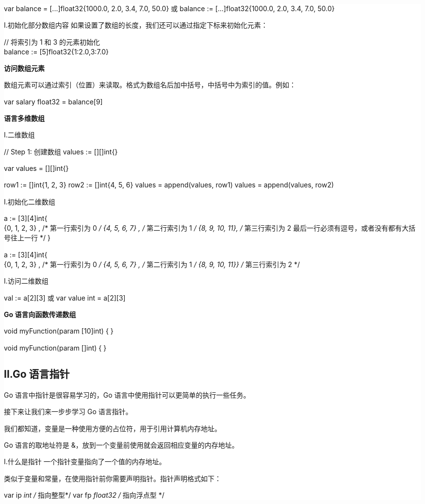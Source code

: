 var balance = [...]float32{1000.0, 2.0, 3.4, 7.0, 50.0} 或 balance := [...]float32{1000.0, 2.0, 3.4, 7.0, 50.0}

I.初始化部分数组内容 如果设置了数组的长度，我们还可以通过指定下标来初始化元素：

// 将索引为 1 和 3 的元素初始化  
balance := [5]float32{1:2.0,3:7.0}

**访问数组元素**

数组元素可以通过索引（位置）来读取。格式为数组名后加中括号，中括号中为索引的值。例如：

var salary float32 = balance[9]

**语言多维数组**

I.二维数组

// Step 1: 创建数组 values := [][]int{}

var values = [][]int{}

row1 := []int{1, 2, 3} row2 := []int{4, 5, 6} values = append(values, row1)
values = append(values, row2)

I.初始化二维数组

a := [3][4]int{  
{0, 1, 2, 3} , /*  第一行索引为 0 */ {4, 5, 6, 7} , /*  第二行索引为 1 */ {8, 9, 10, 11}, /* 第三行索引为 2 最后一行必须有逗号，或者没有都有大括号往上一行 */ }

a := [3][4]int{  
{0, 1, 2, 3} , /*  第一行索引为 0 */ {4, 5, 6, 7} , /*  第二行索引为 1 */ {8, 9, 10, 11}} /* 第三行索引为 2 */

I.访问二维数组

val := a[2][3]
或 var value int = a[2][3]

**Go 语言向函数传递数组**

void myFunction(param [10]int)
{ }

void myFunction(param []int)
{ }

## II.Go 语言指针

Go 语言中指针是很容易学习的，Go 语言中使用指针可以更简单的执行一些任务。

接下来让我们来一步步学习 Go 语言指针。

我们都知道，变量是一种使用方便的占位符，用于引用计算机内存地址。

Go 语言的取地址符是 &，放到一个变量前使用就会返回相应变量的内存地址。

I.什么是指针 一个指针变量指向了一个值的内存地址。

类似于变量和常量，在使用指针前你需要声明指针。指针声明格式如下：

var ip *int /* 指向整型*/ var fp *float32 /* 指向浮点型 */
